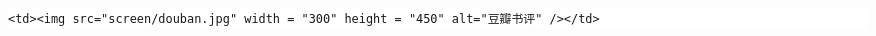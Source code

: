    <td><img src="screen/douban.jpg" width = "300" height = "450" alt="豆瓣书评" /></td>
  </tr>
</table>
